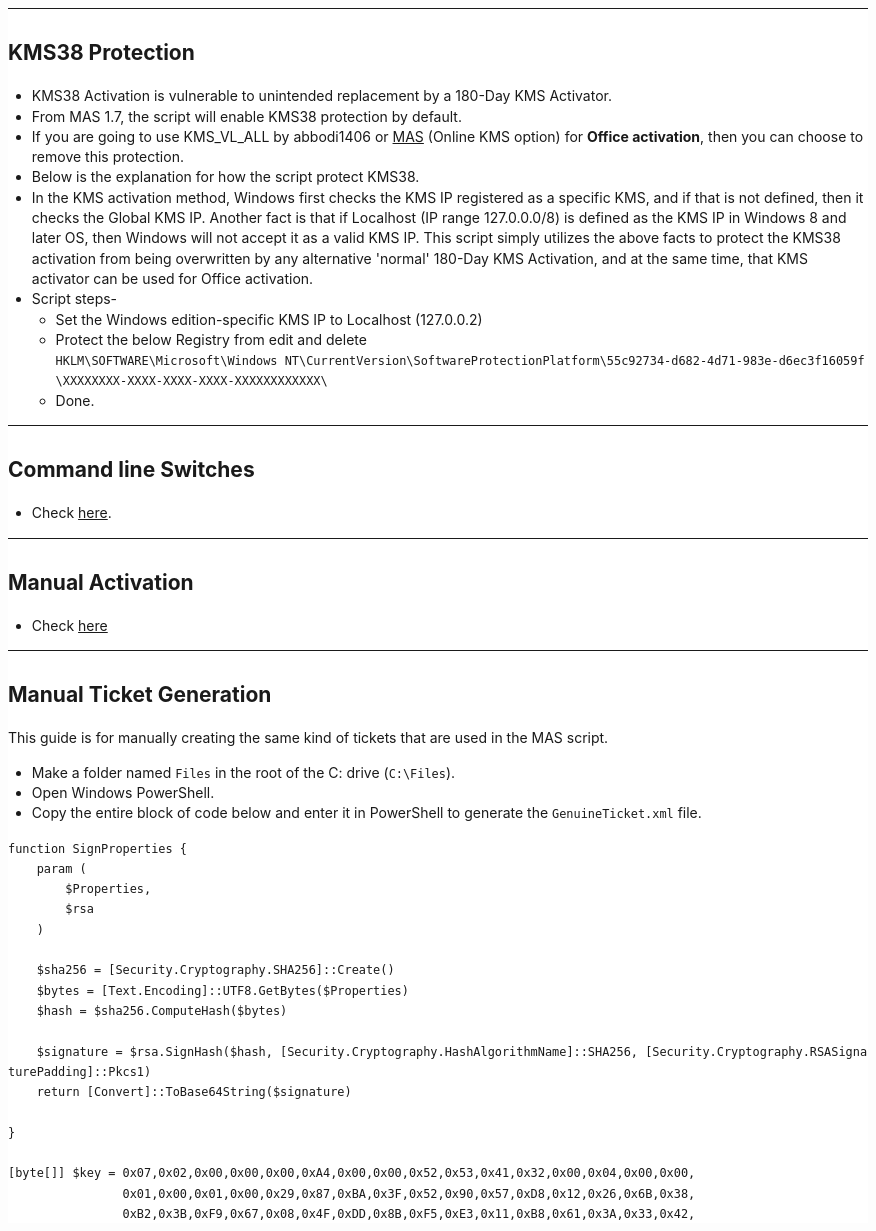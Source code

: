------------------------------------------------------------------------

## KMS38 Protection

-   KMS38 Activation is vulnerable to unintended replacement by a 180-Day KMS Activator.
-   From MAS 1.7, the script will enable KMS38 protection by default.
-   If you are going to use KMS_VL_ALL by abbodi1406 or [MAS](intro.md) (Online KMS option) for **Office activation**, then you can choose to remove this protection.
-   Below is the explanation for how the script protect KMS38.
-   In the KMS activation method, Windows first checks the KMS IP registered as a specific KMS, and if that is not defined, then it checks the Global KMS IP. Another fact is that if Localhost (IP range 127.0.0.0/8) is defined as the KMS IP in Windows 8 and later OS, then Windows will not accept it as a valid KMS IP. This script simply utilizes the above facts to protect the KMS38 activation from being overwritten by any alternative 'normal' 180-Day KMS Activation, and at the same time, that KMS activator can be used for Office activation.
-   Script steps-  
    -   Set the Windows edition-specific KMS IP to Localhost (127.0.0.2)
    -   Protect the below Registry from edit and delete  
	   `HKLM\SOFTWARE\Microsoft\Windows NT\CurrentVersion\SoftwareProtectionPlatform\55c92734-d682-4d71-983e-d6ec3f16059f\XXXXXXXX-XXXX-XXXX-XXXX-XXXXXXXXXXXX\`
    -   Done.  

------------------------------------------------------------------------

## Command line Switches

-   Check [here](command_line_switches.md).

------------------------------------------------------------------------

## Manual Activation

-   Check [here](manual_kms38_activation.md)

------------------------------------------------------------------------

## Manual Ticket Generation

This guide is for manually creating the same kind of tickets that are used in the MAS script.

-   Make a folder named `Files` in the root of the C: drive (`C:\Files`).
-   Open Windows PowerShell.
-   Copy the entire block of code below and enter it in PowerShell to generate the `GenuineTicket.xml` file.
```
function SignProperties {
    param (
        $Properties,
        $rsa
    )

    $sha256 = [Security.Cryptography.SHA256]::Create()
    $bytes = [Text.Encoding]::UTF8.GetBytes($Properties)
    $hash = $sha256.ComputeHash($bytes)

    $signature = $rsa.SignHash($hash, [Security.Cryptography.HashAlgorithmName]::SHA256, [Security.Cryptography.RSASignaturePadding]::Pkcs1)
    return [Convert]::ToBase64String($signature)

}

[byte[]] $key = 0x07,0x02,0x00,0x00,0x00,0xA4,0x00,0x00,0x52,0x53,0x41,0x32,0x00,0x04,0x00,0x00,
                0x01,0x00,0x01,0x00,0x29,0x87,0xBA,0x3F,0x52,0x90,0x57,0xD8,0x12,0x26,0x6B,0x38,
                0xB2,0x3B,0xF9,0x67,0x08,0x4F,0xDD,0x8B,0xF5,0xE3,0x11,0xB8,0x61,0x3A,0x33,0x42,
```